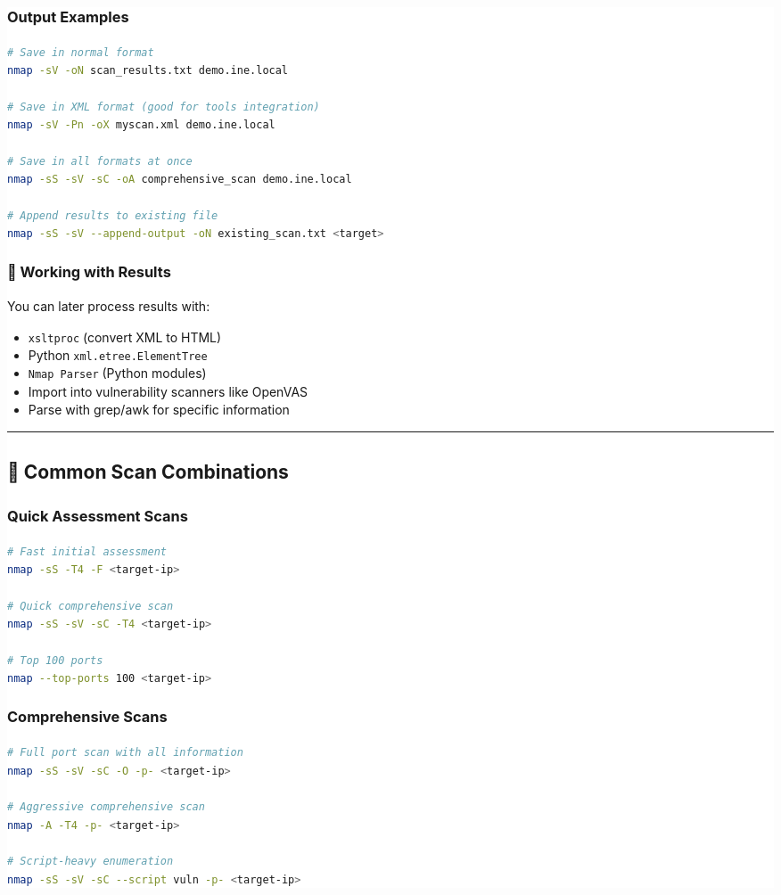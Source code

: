 ### Output Examples
```bash
# Save in normal format
nmap -sV -oN scan_results.txt demo.ine.local

# Save in XML format (good for tools integration)
nmap -sV -Pn -oX myscan.xml demo.ine.local

# Save in all formats at once
nmap -sS -sV -sC -oA comprehensive_scan demo.ine.local

# Append results to existing file
nmap -sS -sV --append-output -oN existing_scan.txt <target>
```

### 🔎 Working with Results
You can later process results with:
- `xsltproc` (convert XML to HTML)
- Python `xml.etree.ElementTree`
- `Nmap Parser` (Python modules)
- Import into vulnerability scanners like OpenVAS
- Parse with grep/awk for specific information

---

## 🎯 Common Scan Combinations

### Quick Assessment Scans
```bash
# Fast initial assessment
nmap -sS -T4 -F <target-ip>

# Quick comprehensive scan
nmap -sS -sV -sC -T4 <target-ip>

# Top 100 ports
nmap --top-ports 100 <target-ip>
```

### Comprehensive Scans
```bash
# Full port scan with all information
nmap -sS -sV -sC -O -p- <target-ip>

# Aggressive comprehensive scan
nmap -A -T4 -p- <target-ip>

# Script-heavy enumeration
nmap -sS -sV -sC --script vuln -p- <target-ip>
```
